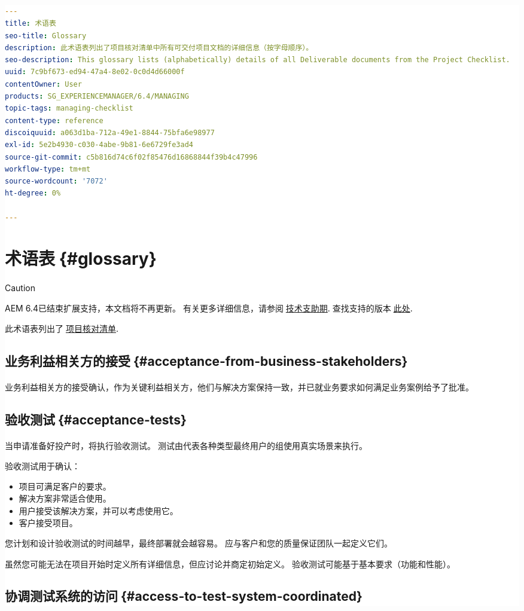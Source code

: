 ```yaml
---
title: 术语表
seo-title: Glossary
description: 此术语表列出了项目核对清单中所有可交付项目文档的详细信息（按字母顺序）。
seo-description: This glossary lists (alphabetically) details of all Deliverable documents from the Project Checklist.
uuid: 7c9bf673-ed94-47a4-8e02-0c0d4d66000f
contentOwner: User
products: SG_EXPERIENCEMANAGER/6.4/MANAGING
topic-tags: managing-checklist
content-type: reference
discoiquuid: a063d1ba-712a-49e1-8844-75bfa6e98977
exl-id: 5e2b4930-c030-4abe-9b81-6e6729fe3ad4
source-git-commit: c5b816d74c6f02f85476d16868844f39b4c47996
workflow-type: tm+mt
source-wordcount: '7072'
ht-degree: 0%

---
```


# 术语表 {#glossary}

>[!CAUTION]
>
>AEM 6.4已结束扩展支持，本文档将不再更新。 有关更多详细信息，请参阅 [技术支助期](https://helpx.adobe.com/cn/support/programs/eol-matrix.html). 查找支持的版本 [此处](https://experienceleague.adobe.com/docs/).

此术语表列出了 [项目核对清单](/help/managing/best-practices-checklist.md).

## 业务利益相关方的接受 {#acceptance-from-business-stakeholders}

业务利益相关方的接受确认，作为关键利益相关方，他们与解决方案保持一致，并已就业务要求如何满足业务案例给予了批准。

## 验收测试 {#acceptance-tests}

当申请准备好投产时，将执行验收测试。 测试由代表各种类型最终用户的组使用真实场景来执行。

验收测试用于确认：

* 项目可满足客户的要求。
* 解决方案非常适合使用。
* 用户接受该解决方案，并可以考虑使用它。
* 客户接受项目。

您计划和设计验收测试的时间越早，最终部署就会越容易。 应与客户和您的质量保证团队一起定义它们。

虽然您可能无法在项目开始时定义所有详细信息，但应讨论并商定初始定义。 验收测试可能基于基本要求（功能和性能）。

## 协调测试系统的访问 {#access-to-test-system-coordinated}
